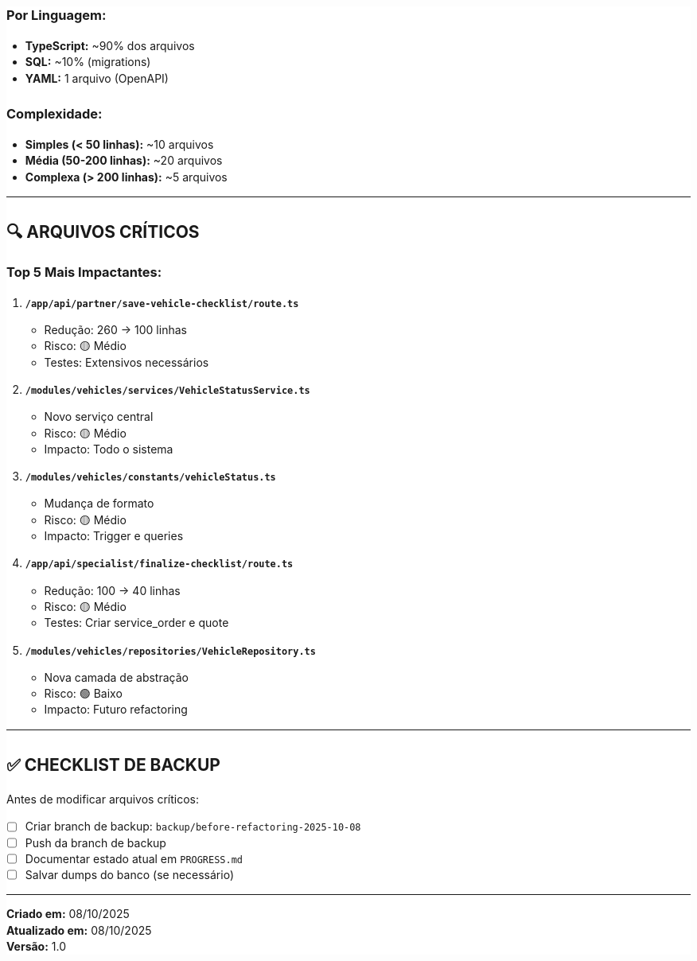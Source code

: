 ### **Por Linguagem:**
- **TypeScript:** ~90% dos arquivos
- **SQL:** ~10% (migrations)
- **YAML:** 1 arquivo (OpenAPI)

### **Complexidade:**
- **Simples (< 50 linhas):** ~10 arquivos
- **Média (50-200 linhas):** ~20 arquivos
- **Complexa (> 200 linhas):** ~5 arquivos

---

## 🔍 ARQUIVOS CRÍTICOS

### **Top 5 Mais Impactantes:**

1. **`/app/api/partner/save-vehicle-checklist/route.ts`**
   - Redução: 260 → 100 linhas
   - Risco: 🟡 Médio
   - Testes: Extensivos necessários

2. **`/modules/vehicles/services/VehicleStatusService.ts`**
   - Novo serviço central
   - Risco: 🟡 Médio
   - Impacto: Todo o sistema

3. **`/modules/vehicles/constants/vehicleStatus.ts`**
   - Mudança de formato
   - Risco: 🟡 Médio
   - Impacto: Trigger e queries

4. **`/app/api/specialist/finalize-checklist/route.ts`**
   - Redução: 100 → 40 linhas
   - Risco: 🟡 Médio
   - Testes: Criar service_order e quote

5. **`/modules/vehicles/repositories/VehicleRepository.ts`**
   - Nova camada de abstração
   - Risco: 🟢 Baixo
   - Impacto: Futuro refactoring

---

## ✅ CHECKLIST DE BACKUP

Antes de modificar arquivos críticos:
- [ ] Criar branch de backup: `backup/before-refactoring-2025-10-08`
- [ ] Push da branch de backup
- [ ] Documentar estado atual em `PROGRESS.md`
- [ ] Salvar dumps do banco (se necessário)

---

**Criado em:** 08/10/2025  
**Atualizado em:** 08/10/2025  
**Versão:** 1.0

